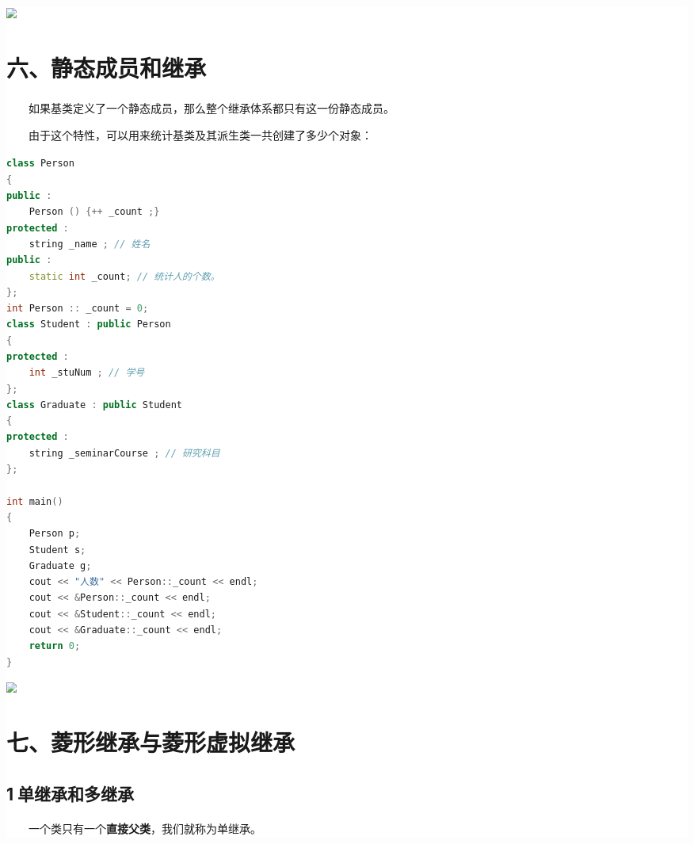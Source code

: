 <img src="https://router-picture-bed.oss-cn-chengdu.aliyuncs.com/img/20220401134616.png" style="zoom:80%;" />

# 六、静态成员和继承

&emsp;&emsp;如果基类定义了一个静态成员，那么整个继承体系都只有这一份静态成员。

&emsp;&emsp;由于这个特性，可以用来统计基类及其派生类一共创建了多少个对象：

```cpp
class Person
{
public :
	Person () {++ _count ;}
protected :
	string _name ; // 姓名
public :
	static int _count; // 统计人的个数。
};
int Person :: _count = 0;
class Student : public Person
{
protected :
    int _stuNum ; // 学号
};
class Graduate : public Student
{
protected :
    string _seminarCourse ; // 研究科目
};

int main()
{
    Person p;
    Student s;
    Graduate g;
    cout << "人数" << Person::_count << endl;
    cout << &Person::_count << endl;
    cout << &Student::_count << endl;
    cout << &Graduate::_count << endl;
    return 0;
}
```

<img src="https://router-picture-bed.oss-cn-chengdu.aliyuncs.com/img/20220401135756.png" style="zoom:80%;" />

# 七、菱形继承与菱形虚拟继承

## 1 单继承和多继承

&emsp;&emsp;一个类只有一个**直接父类**，我们就称为单继承。
